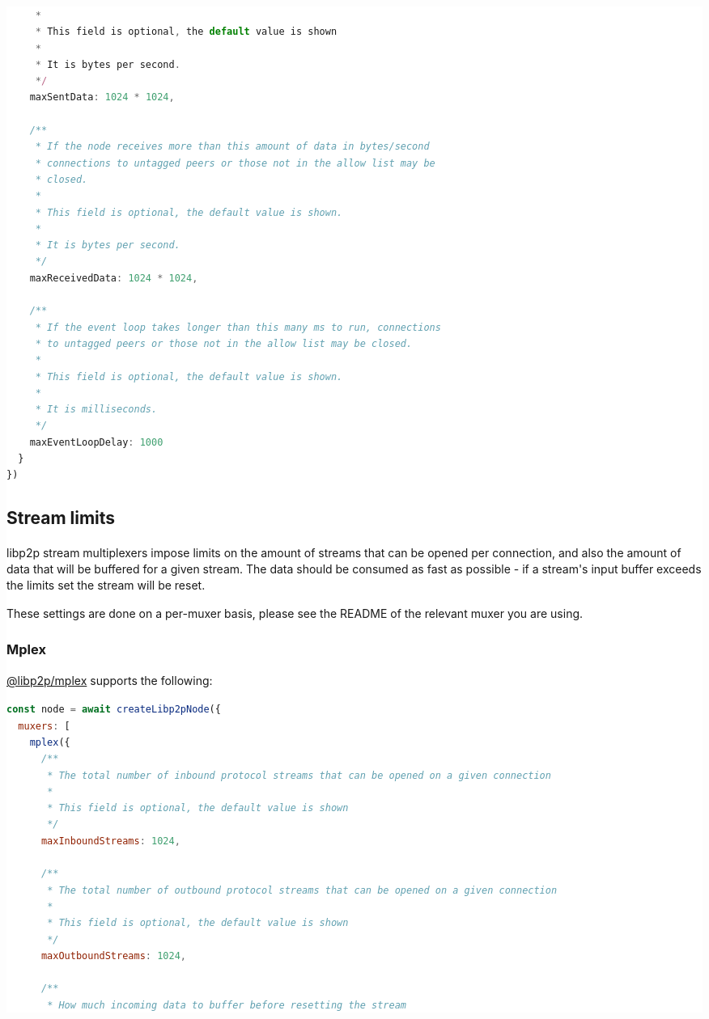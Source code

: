 ```js
     *
     * This field is optional, the default value is shown
     *
     * It is bytes per second.
     */
    maxSentData: 1024 * 1024,

    /**
     * If the node receives more than this amount of data in bytes/second
     * connections to untagged peers or those not in the allow list may be
     * closed.
     *
     * This field is optional, the default value is shown.
     *
     * It is bytes per second.
     */
    maxReceivedData: 1024 * 1024,

    /**
     * If the event loop takes longer than this many ms to run, connections
     * to untagged peers or those not in the allow list may be closed.
     *
     * This field is optional, the default value is shown.
     *
     * It is milliseconds.
     */
    maxEventLoopDelay: 1000
  }
})
```

## Stream limits

libp2p stream multiplexers impose limits on the amount of streams that can be opened per connection, and also the amount of data that will be buffered for a given stream. The data should be consumed as fast as possible - if a stream's input buffer exceeds the limits set the stream will be reset.

These settings are done on a per-muxer basis, please see the README of the relevant muxer you are using.

### Mplex

[@libp2p/mplex](https://github.com/libp2p/js-libp2p-mplex) supports the following:

```js
const node = await createLibp2pNode({
  muxers: [
    mplex({
      /**
       * The total number of inbound protocol streams that can be opened on a given connection
       *
       * This field is optional, the default value is shown
       */
      maxInboundStreams: 1024,

      /**
       * The total number of outbound protocol streams that can be opened on a given connection
       *
       * This field is optional, the default value is shown
       */
      maxOutboundStreams: 1024,

      /**
       * How much incoming data to buffer before resetting the stream
```